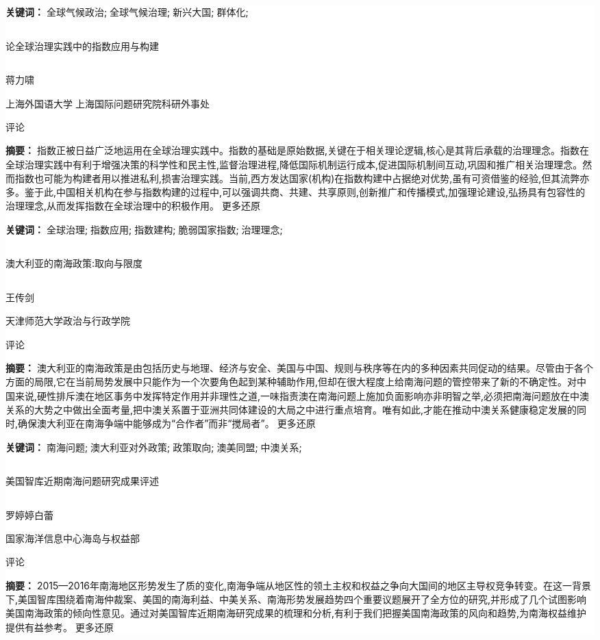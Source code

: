  **关键词：** 全球气候政治; 全球气候治理; 新兴大国; 群体化;

  

##

论全球治理实践中的指数应用与构建

##  

蒋力啸

上海外国语大学 上海国际问题研究院科研外事处

评论

 **摘要：**
指数正被日益广泛地运用在全球治理实践中。指数的基础是原始数据,关键在于相关理论逻辑,核心是其背后承载的治理理念。指数在全球治理实践中有利于增强决策的科学性和民主性,监督治理进程,降低国际机制运行成本,促进国际机制间互动,巩固和推广相关治理理念。然而指数也可能为构建者用以推进私利,损害治理实践。当前,西方发达国家(机构)在指数构建中占据绝对优势,虽有可资借鉴的经验,但其流弊亦多。鉴于此,中国相关机构在参与指数构建的过程中,可以强调共商、共建、共享原则,创新推广和传播模式,加强理论建设,弘扬具有包容性的治理理念,从而发挥指数在全球治理中的积极作用。
更多还原

 **关键词：** 全球治理; 指数应用; 指数建构; 脆弱国家指数; 治理理念;

  

##

澳大利亚的南海政策:取向与限度

##  

王传剑

天津师范大学政治与行政学院

评论

 **摘要：**
澳大利亚的南海政策是由包括历史与地理、经济与安全、美国与中国、规则与秩序等在内的多种因素共同促动的结果。尽管由于各个方面的局限,它在当前局势发展中只能作为一个次要角色起到某种辅助作用,但却在很大程度上给南海问题的管控带来了新的不确定性。对中国来说,硬性排斥澳在地区事务中发挥特定作用并非理性之道,一味指责澳在南海问题上施加负面影响亦非明智之举,必须把南海问题放在中澳关系的大势之中做出全面考量,把中澳关系置于亚洲共同体建设的大局之中进行重点培育。唯有如此,才能在推动中澳关系健康稳定发展的同时,确保澳大利亚在南海争端中能够成为“合作者”而非“搅局者”。
更多还原

 **关键词：** 南海问题; 澳大利亚对外政策; 政策取向; 澳美同盟; 中澳关系;

  

##

美国智库近期南海问题研究成果评述

##  

罗婷婷白蕾

国家海洋信息中心海岛与权益部

评论

 **摘要：**
2015—2016年南海地区形势发生了质的变化,南海争端从地区性的领土主权和权益之争向大国间的地区主导权竞争转变。在这一背景下,美国智库围绕着南海仲裁案、美国的南海利益、中美关系、南海形势发展趋势四个重要议题展开了全方位的研究,并形成了几个试图影响美国南海政策的倾向性意见。通过对美国智库近期南海研究成果的梳理和分析,有利于我们把握美国南海政策的风向和趋势,为南海权益维护提供有益参考。
更多还原
